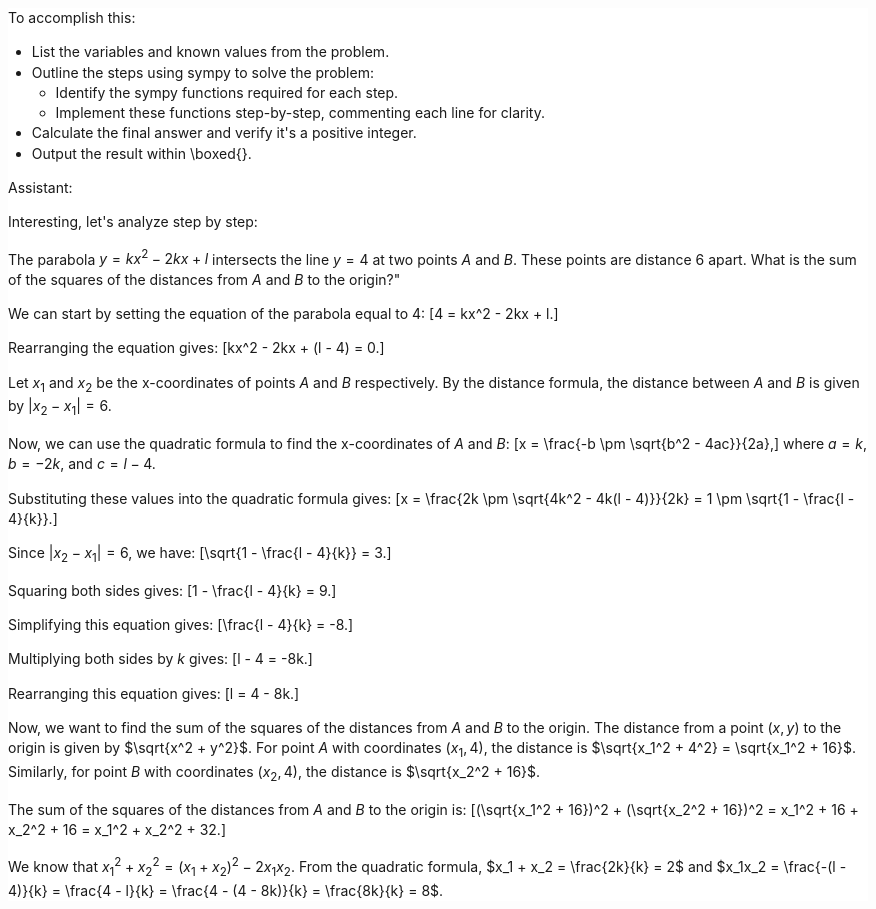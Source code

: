 To accomplish this:
- List the variables and known values from the problem.
- Outline the steps using sympy to solve the problem:
  * Identify the sympy functions required for each step.
  * Implement these functions step-by-step, commenting each line for clarity.
- Calculate the final answer and verify it's a positive integer.
- Output the result within \boxed{}.

Assistant:

Interesting, let's analyze step by step:



The parabola $y = kx^2 - 2kx + l$ intersects the line $y = 4$ at two points $A$ and $B$. These points are distance 6 apart. What is the sum of the squares of the distances from $A$ and $B$ to the origin?"

We can start by setting the equation of the parabola equal to 4:
\[4 = kx^2 - 2kx + l.\]

Rearranging the equation gives:
\[kx^2 - 2kx + (l - 4) = 0.\]

Let $x_1$ and $x_2$ be the x-coordinates of points $A$ and $B$ respectively. By the distance formula, the distance between $A$ and $B$ is given by $|x_2 - x_1| = 6$.

Now, we can use the quadratic formula to find the x-coordinates of $A$ and $B$:
\[x = \frac{-b \pm \sqrt{b^2 - 4ac}}{2a},\]
where $a = k$, $b = -2k$, and $c = l - 4$.

Substituting these values into the quadratic formula gives:
\[x = \frac{2k \pm \sqrt{4k^2 - 4k(l - 4)}}{2k} = 1 \pm \sqrt{1 - \frac{l - 4}{k}}.\]

Since $|x_2 - x_1| = 6$, we have:
\[\sqrt{1 - \frac{l - 4}{k}} = 3.\]

Squaring both sides gives:
\[1 - \frac{l - 4}{k} = 9.\]

Simplifying this equation gives:
\[\frac{l - 4}{k} = -8.\]

Multiplying both sides by $k$ gives:
\[l - 4 = -8k.\]

Rearranging this equation gives:
\[l = 4 - 8k.\]

Now, we want to find the sum of the squares of the distances from $A$ and $B$ to the origin. The distance from a point $(x, y)$ to the origin is given by $\sqrt{x^2 + y^2}$. For point $A$ with coordinates $(x_1, 4)$, the distance is $\sqrt{x_1^2 + 4^2} = \sqrt{x_1^2 + 16}$. Similarly, for point $B$ with coordinates $(x_2, 4)$, the distance is $\sqrt{x_2^2 + 16}$.

The sum of the squares of the distances from $A$ and $B$ to the origin is:
\[(\sqrt{x_1^2 + 16})^2 + (\sqrt{x_2^2 + 16})^2 = x_1^2 + 16 + x_2^2 + 16 = x_1^2 + x_2^2 + 32.\]

We know that $x_1^2 + x_2^2 = (x_1 + x_2)^2 - 2x_1x_2$. From the quadratic formula, $x_1 + x_2 = \frac{2k}{k} = 2$ and $x_1x_2 = \frac{-(l - 4)}{k} = \frac{4 - l}{k} = \frac{4 - (4 - 8k)}{k} = \frac{8k}{k} = 8$.
